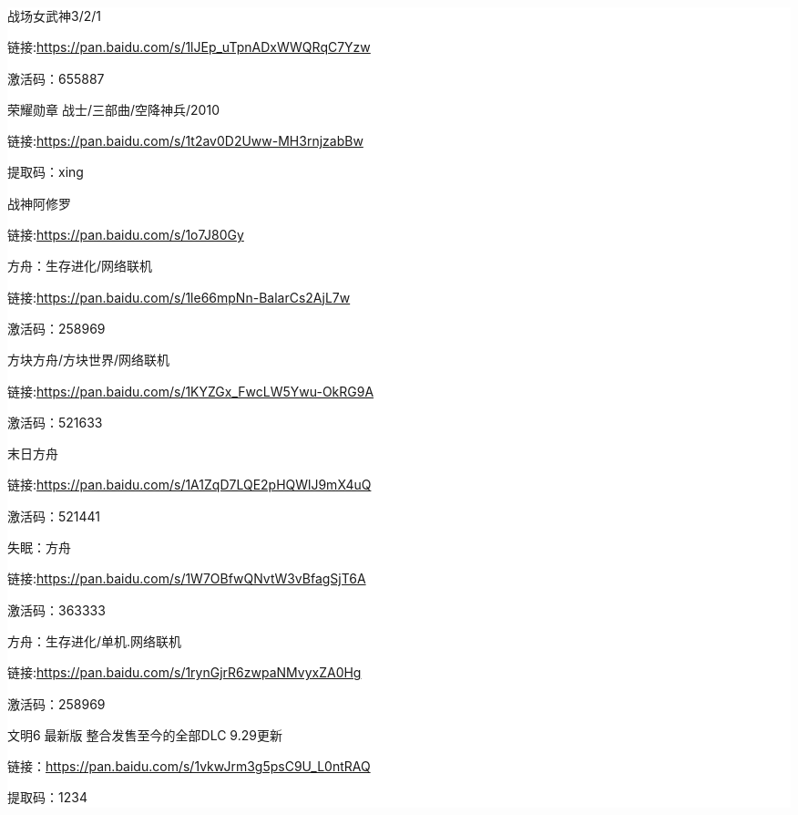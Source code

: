 战场女武神3/2/1

链接:https://pan.baidu.com/s/1lJEp_uTpnADxWWQRqC7Yzw

激活码：655887



荣耀勋章 战士/三部曲/空降神兵/2010

链接:https://pan.baidu.com/s/1t2av0D2Uww-MH3rnjzabBw

提取码：xing



战神阿修罗

链接:https://pan.baidu.com/s/1o7J80Gy



方舟：生存进化/网络联机

链接:https://pan.baidu.com/s/1le66mpNn-BalarCs2AjL7w

激活码：258969



方块方舟/方块世界/网络联机

链接:https://pan.baidu.com/s/1KYZGx_FwcLW5Ywu-OkRG9A

激活码：521633



末日方舟

链接:https://pan.baidu.com/s/1A1ZqD7LQE2pHQWlJ9mX4uQ

激活码：521441



失眠：方舟

链接:https://pan.baidu.com/s/1W7OBfwQNvtW3vBfagSjT6A

激活码：363333



方舟：生存进化/单机.网络联机

链接:https://pan.baidu.com/s/1rynGjrR6zwpaNMvyxZA0Hg

激活码：258969





文明6 最新版 整合发售至今的全部DLC 9.29更新

链接：https://pan.baidu.com/s/1vkwJrm3g5psC9U_L0ntRAQ 



提取码：1234
